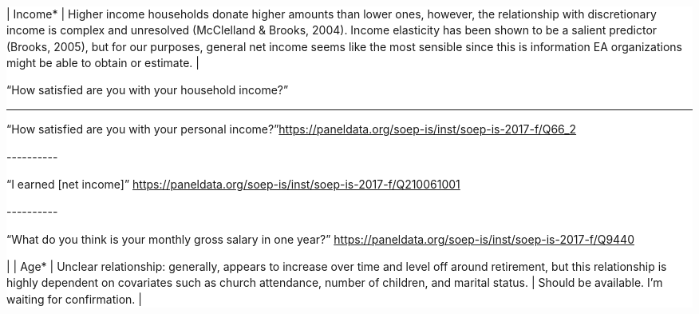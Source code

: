 | Income\*                                | Higher income households donate higher amounts than lower ones, however, the relationship with discretionary income is complex and unresolved (McClelland & Brooks, 2004). Income elasticity has been shown to be a salient predictor (Brooks, 2005), but for our purposes, general net income seems like the most sensible since this is information EA organizations might be able to obtain or estimate. | <p>“How satisfied are you with your household income?”</p><hr><p>“How satisfied are you with your personal income?”<a href="https://paneldata.org/soep-is/inst/soep-is-2017-f/Q66_2">https://paneldata.org/soep-is/inst/soep-is-2017-f/Q66_2</a></p><p>----------</p><p>“I earned [net income]” <a href="https://paneldata.org/soep-is/inst/soep-is-2017-f/Q210061001">https://paneldata.org/soep-is/inst/soep-is-2017-f/Q210061001</a></p><p>----------</p><p>“What do you think is your monthly gross salary in one year?” <a href="https://paneldata.org/soep-is/inst/soep-is-2017-f/Q9440">https://paneldata.org/soep-is/inst/soep-is-2017-f/Q9440</a></p>                                                                                                                                                                                                                                                                                                                                                                                                                                                                                                                                                                                                                                                                                                                                                                                                                                                                                                                                                                                                                                                                                                                                                                                                                                                                                                                                                                                                                                                                                                                                                                                                                 |
| Age\*                                   | Unclear relationship: generally, appears to increase over time and level off around retirement, but this relationship is highly dependent on covariates such as church attendance, number of children, and marital status.                                                                                                                                                                                  | Should be available. I’m waiting for confirmation.                                                                                                                                                                                                                                                                                                                                                                                                                                                                                                                                                                                                                                                                                                                                                                                                                                                                                                                                                                                                                                                                                                                                                                                                                                                                                                                                                                                                                                                                                                                                                                                                                                                                                                                                                                                                                                                                                                                                                                                                                                                                                                                                                                                                                             |
